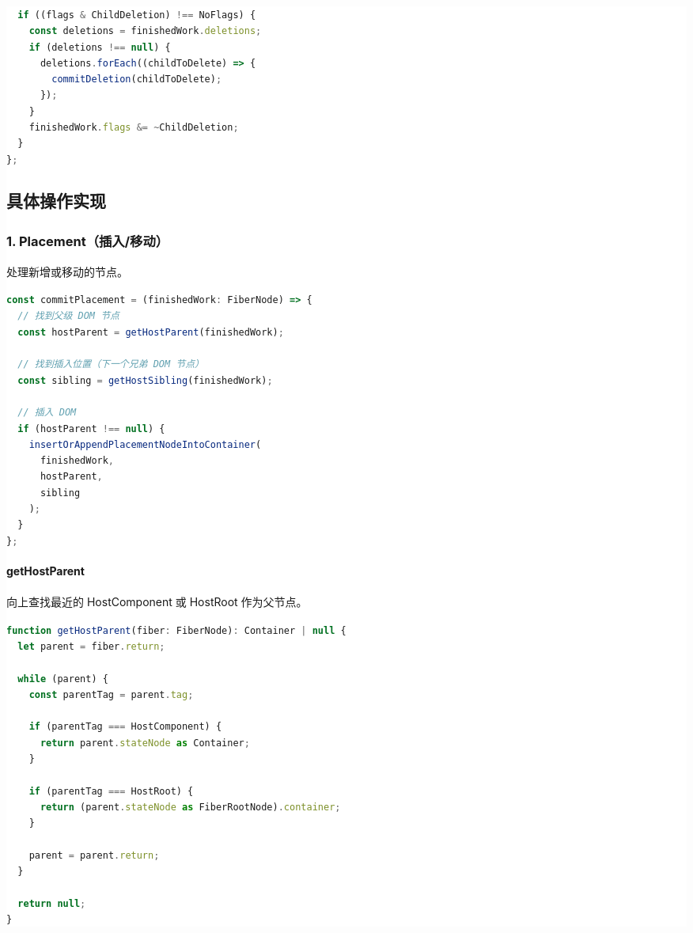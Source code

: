 ```js
  if ((flags & ChildDeletion) !== NoFlags) {
    const deletions = finishedWork.deletions;
    if (deletions !== null) {
      deletions.forEach((childToDelete) => {
        commitDeletion(childToDelete);
      });
    }
    finishedWork.flags &= ~ChildDeletion;
  }
};
```

## 具体操作实现

### 1. Placement（插入/移动）

处理新增或移动的节点。

```js
const commitPlacement = (finishedWork: FiberNode) => {
  // 找到父级 DOM 节点
  const hostParent = getHostParent(finishedWork);

  // 找到插入位置（下一个兄弟 DOM 节点）
  const sibling = getHostSibling(finishedWork);

  // 插入 DOM
  if (hostParent !== null) {
    insertOrAppendPlacementNodeIntoContainer(
      finishedWork,
      hostParent,
      sibling
    );
  }
};
```

#### getHostParent

向上查找最近的 HostComponent 或 HostRoot 作为父节点。

```js
function getHostParent(fiber: FiberNode): Container | null {
  let parent = fiber.return;

  while (parent) {
    const parentTag = parent.tag;

    if (parentTag === HostComponent) {
      return parent.stateNode as Container;
    }

    if (parentTag === HostRoot) {
      return (parent.stateNode as FiberRootNode).container;
    }

    parent = parent.return;
  }

  return null;
}
```
